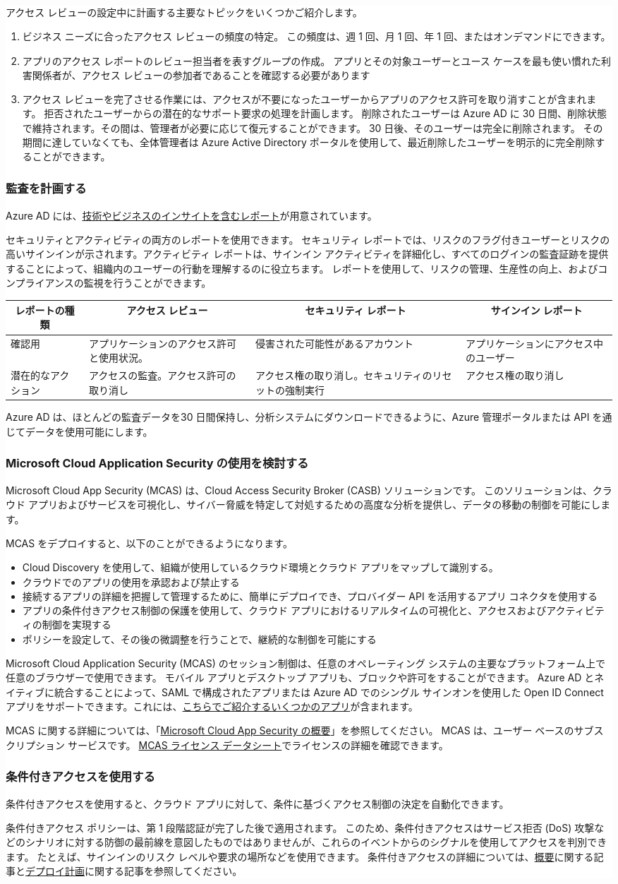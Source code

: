アクセス レビューの設定中に計画する主要なトピックをいくつかご紹介します。

1. ビジネス ニーズに合ったアクセス レビューの頻度の特定。 この頻度は、週 1 回、月 1 回、年 1 回、またはオンデマンドにできます。

1. アプリのアクセス レポートのレビュー担当者を表すグループの作成。 アプリとその対象ユーザーとユース ケースを最も使い慣れた利害関係者が、アクセス レビューの参加者であることを確認する必要があります

1. アクセス レビューを完了させる作業には、アクセスが不要になったユーザーからアプリのアクセス許可を取り消すことが含まれます。 拒否されたユーザーからの潜在的なサポート要求の処理を計画します。 削除されたユーザーは Azure AD に 30 日間、削除状態で維持されます。その間は、管理者が必要に応じて復元することができます。 30 日後、そのユーザーは完全に削除されます。 その期間に達していなくても、全体管理者は Azure Active Directory ポータルを使用して、最近削除したユーザーを明示的に完全削除することができます。

### <a name="plan-auditing"></a>監査を計画する

Azure AD には、[技術やビジネスのインサイトを含むレポート](https://azure.microsoft.com/documentation/articles/active-directory-view-access-usage-reports/)が用意されています。 

セキュリティとアクティビティの両方のレポートを使用できます。 セキュリティ レポートでは、リスクのフラグ付きユーザーとリスクの高いサインインが示されます。アクティビティ レポートは、サインイン アクティビティを詳細化し、すべてのログインの監査証跡を提供することによって、組織内のユーザーの行動を理解するのに役立ちます。 レポートを使用して、リスクの管理、生産性の向上、およびコンプライアンスの監視を行うことができます。

| レポートの種類 | アクセス レビュー | セキュリティ レポート | サインイン レポート |
|-------------|---------------|------------------|----------------|
| 確認用 | アプリケーションのアクセス許可と使用状況。 | 侵害された可能性があるアカウント | アプリケーションにアクセス中のユーザー |
| 潜在的なアクション | アクセスの監査。アクセス許可の取り消し | アクセス権の取り消し。セキュリティのリセットの強制実行 | アクセス権の取り消し |

Azure AD は、ほとんどの監査データを30 日間保持し、分析システムにダウンロードできるように、Azure 管理ポータルまたは API を通じてデータを使用可能にします。

### <a name="consider-using-microsoft-cloud-application-security"></a>Microsoft Cloud Application Security の使用を検討する

Microsoft Cloud App Security (MCAS) は、Cloud Access Security Broker (CASB) ソリューションです。 このソリューションは、クラウド アプリおよびサービスを可視化し、サイバー脅威を特定して対処するための高度な分析を提供し、データの移動の制御を可能にします。

MCAS をデプロイすると、以下のことができるようになります。

- Cloud Discovery を使用して、組織が使用しているクラウド環境とクラウド アプリをマップして識別する。
- クラウドでのアプリの使用を承認および禁止する
- 接続するアプリの詳細を把握して管理するために、簡単にデプロイでき、プロバイダー API を活用するアプリ コネクタを使用する
- アプリの条件付きアクセス制御の保護を使用して、クラウド アプリにおけるリアルタイムの可視化と、アクセスおよびアクティビティの制御を実現する
- ポリシーを設定して、その後の微調整を行うことで、継続的な制御を可能にする

Microsoft Cloud Application Security (MCAS) のセッション制御は、任意のオペレーティング システムの主要なプラットフォーム上で任意のブラウザーで使用できます。 モバイル アプリとデスクトップ アプリも、ブロックや許可をすることができます。 Azure AD とネイティブに統合することによって、SAML で構成されたアプリまたは Azure AD でのシングル サインオンを使用した Open ID Connect アプリをサポートできます。これには、[こちらでご紹介するいくつかのアプリ](https://docs.microsoft.com/cloud-app-security/proxy-intro-aad)が含まれます。

MCAS に関する詳細については、「[Microsoft Cloud App Security の概要](https://docs.microsoft.com/cloud-app-security/what-is-cloud-app-security)」を参照してください。 MCAS は、ユーザー ベースのサブスクリプション サービスです。 [MCAS ライセンス データシート](https://query.prod.cms.rt.microsoft.com/cms/api/am/binary/RE2NXYO)でライセンスの詳細を確認できます。

### <a name="use-conditional-access"></a>条件付きアクセスを使用する

条件付きアクセスを使用すると、クラウド アプリに対して、条件に基づくアクセス制御の決定を自動化できます。

条件付きアクセス ポリシーは、第 1 段階認証が完了した後で適用されます。 このため、条件付きアクセスはサービス拒否 (DoS) 攻撃などのシナリオに対する防御の最前線を意図したものではありませんが、これらのイベントからのシグナルを使用してアクセスを判別できます。 たとえば、サインインのリスク レベルや要求の場所などを使用できます。 条件付きアクセスの詳細については、[概要](https://docs.microsoft.com/azure/active-directory/conditional-access/plan-conditional-access)に関する記事と[デプロイ計画](https://docs.microsoft.com/azure/active-directory/conditional-access/plan-conditional-access)に関する記事を参照してください。
